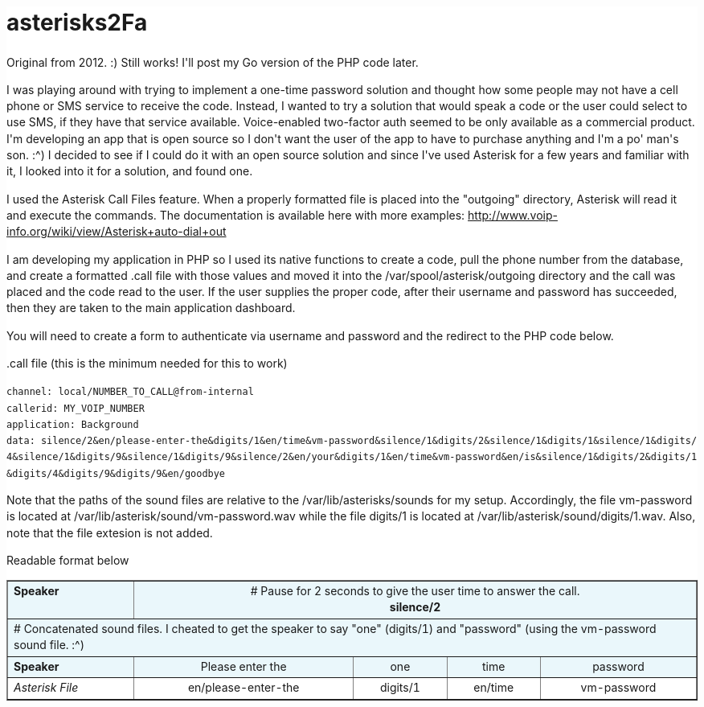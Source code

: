 # asterisks2Fa

Original from 2012. :) Still works! I'll post my Go version of the PHP code later.

I was playing around with trying to implement a one-time password solution and thought how some people may not have a cell phone or SMS service to receive the code. Instead, I wanted to try a solution that would speak a code or the user could select to use SMS, if they have that service available. Voice-enabled two-factor auth seemed to be only available as a commercial product. I'm developing an app that is open source so I don't want the user of the app to have to purchase anything and I'm a po' man's son. :^) I decided to see if I could do it with an open source solution and since I've used Asterisk for a few years and familiar with it, I looked into it for a solution, and found one.

I used the Asterisk Call Files feature. When a properly formatted file is placed into the "outgoing" directory, Asterisk will read it and execute the commands. The documentation is available here with more examples: http://www.voip-info.org/wiki/view/Asterisk+auto-dial+out

I am developing my application in PHP so I used its native functions to create a code, pull the phone number from the database, and create a formatted .call file with those values and moved it into the /var/spool/asterisk/outgoing directory and the call was placed and the code read to the user. If the user supplies the proper code, after their username and password has succeeded, then they are taken to the main application dashboard.

You will need to create a form to authenticate via username and password and the redirect to the PHP code below.

.call file (this is the minimum needed for this to work)

```
channel: local/NUMBER_TO_CALL@from-internal
callerid: MY_VOIP_NUMBER
application: Background
data: silence/2&en/please-enter-the&digits/1&en/time&vm-password&silence/1&digits/2&silence/1&digits/1&silence/1&digits/4&silence/1&digits/9&silence/1&digits/9&silence/2&en/your&digits/1&en/time&vm-password&en/is&silence/1&digits/2&digits/1&digits/4&digits/9&digits/9&en/goodbye
```
Note that the paths of the sound files are relative to the /var/lib/asterisks/sounds for my setup. Accordingly, the file vm-password is located at /var/lib/asterisk/sound/vm-password.wav while the file digits/1 is located at /var/lib/asterisk/sound/digits/1.wav. Also, note that the file extesion is not added.

Readable format below

<table border="1">
<tbody><tr>
<td bgcolor="#EAF7FB"><b>Speaker</b></td><td bgcolor="#EAF7FB" align="center" colspan="9"># Pause for 2 seconds to give the user time to answer the call.<br>
<b>silence/2</b></td>
</tr>

<tr><td bgcolor="EAF7FB" colspan="10"># Concatenated sound files.  I cheated to get the speaker to say "one" (digits/1) and "password" (using the vm-password sound file. :^)</td>
</tr>
<tr>
<td bgcolor="#EAF7FB"><b>Speaker</b></td><td align="center" bgcolor="#EAF7FB">Please enter the</td> <td align="center" bgcolor="#EAF7FB"> one </td> <td align="center" bgcolor="#EAF7FB">  time </td> <td align="center" bgcolor="#EAF7FB" colspan="6">password</td>
</tr>
<tr>
<td><i>Asterisk File</i></td><td align="center"> en/please-enter-the </td>  <td align="center">digits/1</td>  <td align="center"> en/time</td> <td align="center" colspan="6"> vm-password</td>
</tr>
